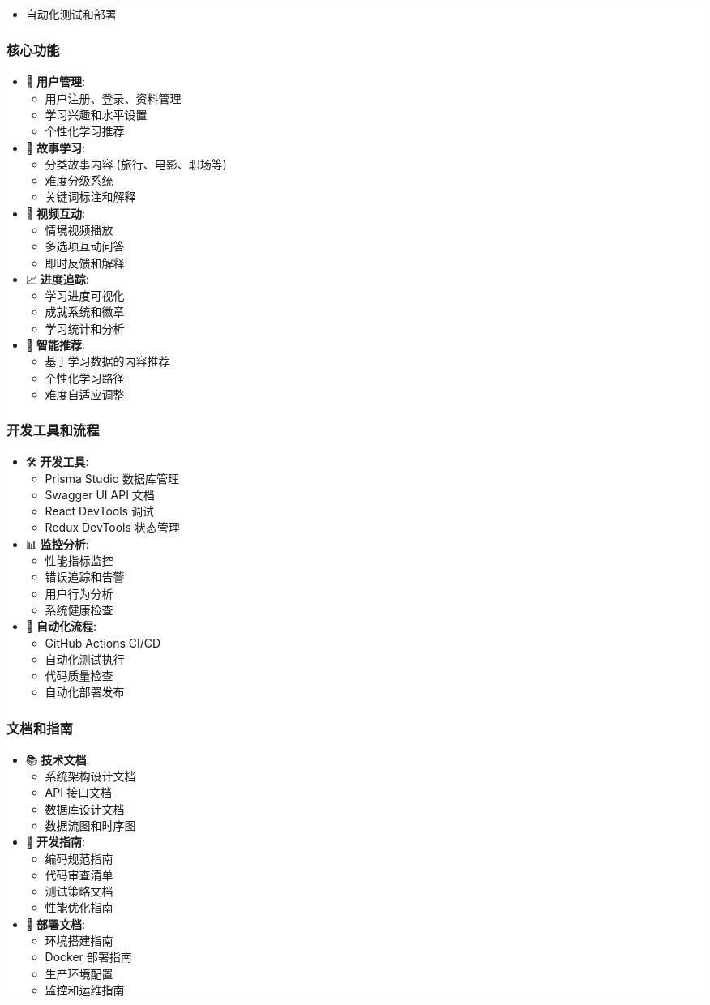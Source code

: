   - 自动化测试和部署

### 核心功能
- 👤 **用户管理**:
  - 用户注册、登录、资料管理
  - 学习兴趣和水平设置
  - 个性化学习推荐
- 📖 **故事学习**:
  - 分类故事内容 (旅行、电影、职场等)
  - 难度分级系统
  - 关键词标注和解释
- 🎥 **视频互动**:
  - 情境视频播放
  - 多选项互动问答
  - 即时反馈和解释
- 📈 **进度追踪**:
  - 学习进度可视化
  - 成就系统和徽章
  - 学习统计和分析
- 🧠 **智能推荐**:
  - 基于学习数据的内容推荐
  - 个性化学习路径
  - 难度自适应调整

### 开发工具和流程
- 🛠️ **开发工具**:
  - Prisma Studio 数据库管理
  - Swagger UI API 文档
  - React DevTools 调试
  - Redux DevTools 状态管理
- 📊 **监控分析**:
  - 性能指标监控
  - 错误追踪和告警
  - 用户行为分析
  - 系统健康检查
- 🔄 **自动化流程**:
  - GitHub Actions CI/CD
  - 自动化测试执行
  - 代码质量检查
  - 自动化部署发布

### 文档和指南
- 📚 **技术文档**:
  - 系统架构设计文档
  - API 接口文档
  - 数据库设计文档
  - 数据流图和时序图
- 📝 **开发指南**:
  - 编码规范指南
  - 代码审查清单
  - 测试策略文档
  - 性能优化指南
- 🚀 **部署文档**:
  - 环境搭建指南
  - Docker 部署指南
  - 生产环境配置
  - 监控和运维指南
